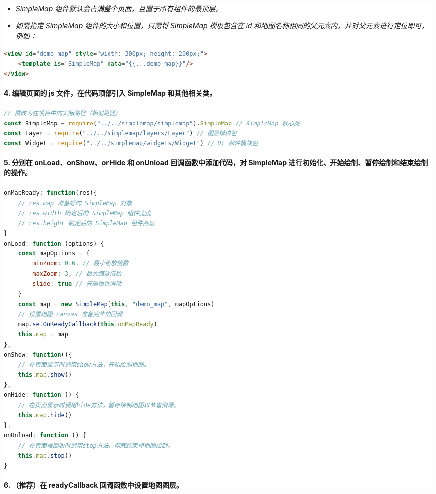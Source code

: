 - *SimpleMap 组件默认会占满整个页面，且置于所有组件的最顶层。*

- *如需指定 SimpleMap 组件的大小和位置，只需将 SimpleMap 模板包含在 id 和地图名称相同的父元素内，并对父元素进行定位即可，例如：*

```html
<view id="demo_map" style="width: 300px; height: 200px;"> 
	<template is="SimpleMap" data="{{...demo_map}}"/>
</view>
```

#### 4. 编辑页面的 js 文件，在代码顶部引入 SimpleMap 和其他相关类。

```javascript
// 需改为在项目中的实际路径（相对路径）
const SimpleMap = require("../../simplemap/simplemap").SimpleMap // SimpleMap 核心类
const Layer = require("../../simplemap/layers/Layer") // 图层模块包
const Widget = require("../../simplemap/widgets/Widget") // UI 部件模块包
```

#### 5. 分别在 onLoad、onShow、onHide 和 onUnload 回调函数中添加代码，对 SimpleMap 进行初始化、开始绘制、暂停绘制和结束绘制的操作。

```javascript
onMapReady: function(res){
	// res.map 准备好的 SimpleMap 对象
	// res.width 确定后的 SimpleMap 组件宽度
	// res.height 确定后的 SimpleMap 组件高度
}
onLoad: function (options) {
	const mapOptions = {
		minZoom: 0.6, // 最小缩放倍数
		maxZoom: 3, // 最大缩放倍数
		slide: true // 开启惯性滑动
	}
	const map = new SimpleMap(this, "demo_map", mapOptions)
	// 设置地图 canvas 准备完毕的回调
	map.setOnReadyCallback(this.onMapReady)
	this.map = map
},
onShow: function(){
	// 在页面显示时调用show方法，开始绘制地图。
	this.map.show()
},
onHide: function () {
	// 在页面显示时调用hide方法，暂停绘制地图以节省资源。
	this.map.hide()
},
onUnload: function () {
	// 在页面被回收时调用stop方法，彻底结束掉地图绘制。
	this.map.stop()
}
```

#### 6. （推荐）在 readyCallback 回调函数中设置地图图层。
